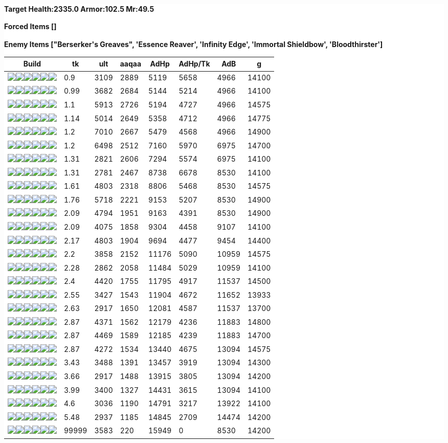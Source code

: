 **Target Health:2335.0 Armor:102.5 Mr:49.5**


**Forced Items []**


**Enemy Items ["Berserker's Greaves", 'Essence Reaver', 'Infinity Edge', 'Immortal Shieldbow', 'Bloodthirster']**




Build | tk | ult | aaqaa | AdHp | AdHp/Tk | AdB | g
-|-|-|-|-|-|-|-
![](/item/6672.png)![](/item/3124.png)![](/item/3153.png)![](/item/3033.png)![](/item/1001.png)![](/item/1038.png)|0.9|3109|2889|5119|5658|4966|14100
![](/item/3153.png)![](/item/3124.png)![](/item/3033.png)![](/item/6676.png)![](/item/1001.png)![](/item/1038.png)|0.99|3682|2684|5144|5214|4966|14100
![](/item/3142.png)![](/item/3033.png)![](/item/6676.png)![](/item/3153.png)![](/item/1038.png)![](/item/1037.png)|1.1|5913|2726|5194|4727|4966|14575
![](/item/6676.png)![](/item/6671.png)![](/item/3033.png)![](/item/3072.png)![](/item/1038.png)![](/item/1037.png)|1.14|5014|2649|5358|4712|4966|14775
![](/item/3142.png)![](/item/3033.png)![](/item/6676.png)![](/item/3072.png)![](/item/1038.png)![](/item/1038.png)|1.2|7010|2667|5479|4568|4966|14900
![](/item/3142.png)![](/item/3033.png)![](/item/6676.png)![](/item/6673.png)![](/item/1038.png)![](/item/1038.png)|1.2|6498|2512|7160|5970|6975|14700
![](/item/6672.png)![](/item/3124.png)![](/item/3153.png)![](/item/6673.png)![](/item/1001.png)![](/item/1038.png)|1.31|2821|2606|7294|5574|6975|14100
![](/item/6672.png)![](/item/3124.png)![](/item/3153.png)![](/item/3026.png)![](/item/1001.png)![](/item/1038.png)|1.31|2781|2467|8738|6678|8530|14100
![](/item/3142.png)![](/item/3026.png)![](/item/3033.png)![](/item/3153.png)![](/item/1038.png)![](/item/1037.png)|1.61|4803|2318|8806|5468|8530|14575
![](/item/3142.png)![](/item/3026.png)![](/item/3033.png)![](/item/3072.png)![](/item/1038.png)![](/item/1038.png)|1.76|5718|2221|9153|5207|8530|14900
![](/item/3072.png)![](/item/6672.png)![](/item/3026.png)![](/item/3142.png)![](/item/1038.png)![](/item/1038.png)|2.09|4794|1951|9163|4391|8530|14900
![](/item/3142.png)![](/item/3026.png)![](/item/6609.png)![](/item/6672.png)![](/item/1053.png)![](/item/1038.png)|2.09|4075|1858|9304|4458|9107|14100
![](/item/3142.png)![](/item/3026.png)![](/item/3033.png)![](/item/3071.png)![](/item/1053.png)![](/item/1038.png)|2.17|4803|1904|9694|4477|9454|14400
![](/item/6673.png)![](/item/6671.png)![](/item/3026.png)![](/item/3033.png)![](/item/1038.png)![](/item/1037.png)|2.2|3858|2152|11176|5090|10959|14575
![](/item/3153.png)![](/item/3124.png)![](/item/3026.png)![](/item/6673.png)![](/item/1001.png)![](/item/1038.png)|2.28|2862|2058|11484|5029|10959|14100
![](/item/3142.png)![](/item/3026.png)![](/item/6673.png)![](/item/6609.png)![](/item/1038.png)![](/item/1038.png)|2.4|4420|1755|11795|4917|11537|14500
![](/item/6673.png)![](/item/3026.png)![](/item/3033.png)![](/item/3078.png)![](/item/1001.png)![](/item/1038.png)|2.55|3427|1543|11904|4672|11652|13933
![](/item/3026.png)![](/item/3153.png)![](/item/6673.png)![](/item/6609.png)![](/item/1001.png)![](/item/1038.png)|2.63|2917|1650|12081|4587|11537|13700
![](/item/3142.png)![](/item/3026.png)![](/item/6673.png)![](/item/3071.png)![](/item/1038.png)![](/item/1038.png)|2.87|4371|1562|12179|4236|11883|14800
![](/item/3142.png)![](/item/3026.png)![](/item/6673.png)![](/item/3181.png)![](/item/1038.png)![](/item/1038.png)|2.87|4469|1589|12185|4239|11883|14700
![](/item/3142.png)![](/item/3026.png)![](/item/6673.png)![](/item/6333.png)![](/item/1038.png)![](/item/1037.png)|2.87|4272|1534|13440|4675|13094|14575
![](/item/6673.png)![](/item/6333.png)![](/item/3026.png)![](/item/3031.png)![](/item/1001.png)![](/item/1038.png)|3.43|3488|1391|13457|3919|13094|14300
![](/item/3026.png)![](/item/3153.png)![](/item/6673.png)![](/item/6333.png)![](/item/1001.png)![](/item/1038.png)|3.66|2917|1488|13915|3805|13094|14200
![](/item/3072.png)![](/item/3026.png)![](/item/6673.png)![](/item/6333.png)![](/item/1001.png)![](/item/1038.png)|3.99|3400|1327|14431|3615|13094|14100
![](/item/6673.png)![](/item/6333.png)![](/item/3026.png)![](/item/6630.png)![](/item/1001.png)![](/item/1038.png)|4.6|3036|1190|14791|3217|13922|14100
![](/item/6673.png)![](/item/3026.png)![](/item/3748.png)![](/item/6333.png)![](/item/1001.png)![](/item/1038.png)|5.48|2937|1185|14845|2709|14474|14200
![](/item/3026.png)![](/item/3153.png)![](/item/3072.png)![](/item/6691.png)![](/item/1001.png)![](/item/1038.png)|99999|3583|220|15949|0|8530|14200
